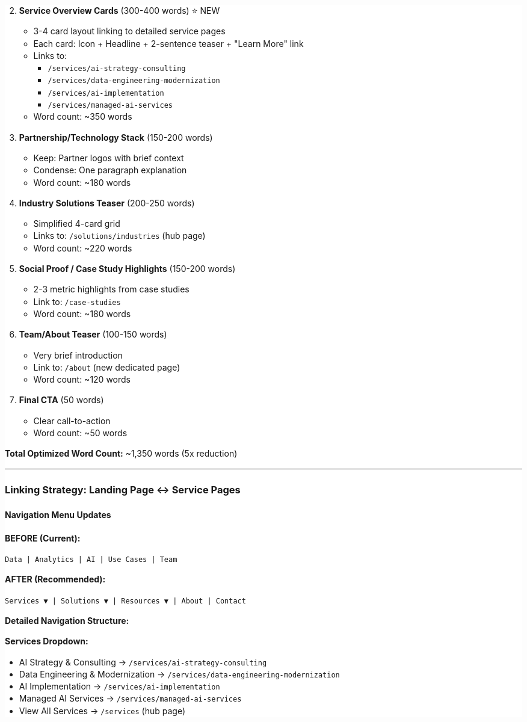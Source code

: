 2. **Service Overview Cards** (300-400 words) ⭐ NEW
   - 3-4 card layout linking to detailed service pages
   - Each card: Icon + Headline + 2-sentence teaser + "Learn More" link
   - Links to:
     - `/services/ai-strategy-consulting`
     - `/services/data-engineering-modernization`
     - `/services/ai-implementation`
     - `/services/managed-ai-services`
   - Word count: ~350 words

3. **Partnership/Technology Stack** (150-200 words)
   - Keep: Partner logos with brief context
   - Condense: One paragraph explanation
   - Word count: ~180 words

4. **Industry Solutions Teaser** (200-250 words)
   - Simplified 4-card grid
   - Links to: `/solutions/industries` (hub page)
   - Word count: ~220 words

5. **Social Proof / Case Study Highlights** (150-200 words)
   - 2-3 metric highlights from case studies
   - Link to: `/case-studies`
   - Word count: ~180 words

6. **Team/About Teaser** (100-150 words)
   - Very brief introduction
   - Link to: `/about` (new dedicated page)
   - Word count: ~120 words

7. **Final CTA** (50 words)
   - Clear call-to-action
   - Word count: ~50 words

**Total Optimized Word Count:** ~1,350 words (5x reduction)

---

### Linking Strategy: Landing Page ↔ Service Pages

#### Navigation Menu Updates

**BEFORE (Current):**
```
Data | Analytics | AI | Use Cases | Team
```

**AFTER (Recommended):**
```
Services ▼ | Solutions ▼ | Resources ▼ | About | Contact
```

**Detailed Navigation Structure:**

**Services Dropdown:**
- AI Strategy & Consulting → `/services/ai-strategy-consulting`
- Data Engineering & Modernization → `/services/data-engineering-modernization`
- AI Implementation → `/services/ai-implementation`
- Managed AI Services → `/services/managed-ai-services`
- View All Services → `/services` (hub page)
